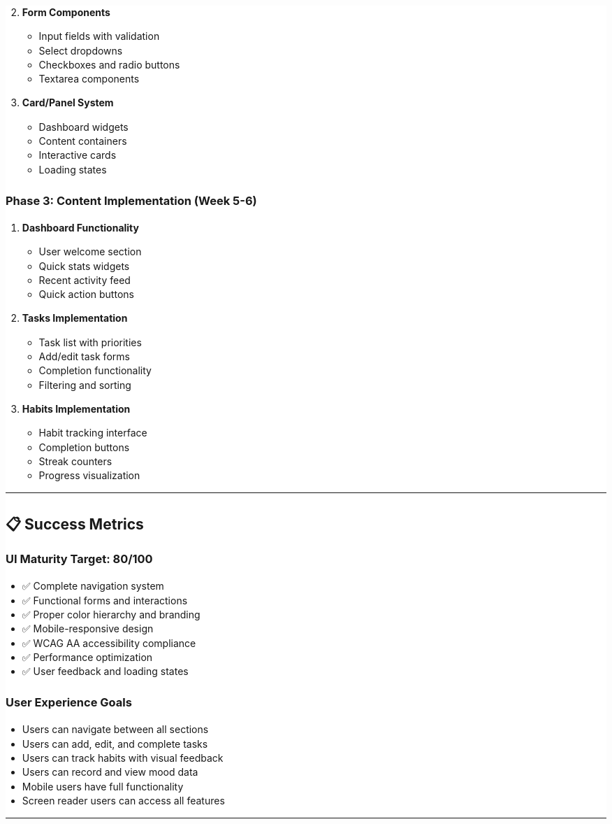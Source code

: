 2. **Form Components**
   - Input fields with validation
   - Select dropdowns
   - Checkboxes and radio buttons
   - Textarea components

3. **Card/Panel System**
   - Dashboard widgets
   - Content containers
   - Interactive cards
   - Loading states

### **Phase 3: Content Implementation (Week 5-6)**
1. **Dashboard Functionality**
   - User welcome section
   - Quick stats widgets
   - Recent activity feed
   - Quick action buttons

2. **Tasks Implementation**
   - Task list with priorities
   - Add/edit task forms
   - Completion functionality
   - Filtering and sorting

3. **Habits Implementation**
   - Habit tracking interface
   - Completion buttons
   - Streak counters
   - Progress visualization

---

## 📋 **Success Metrics**

### **UI Maturity Target: 80/100**
- ✅ Complete navigation system
- ✅ Functional forms and interactions
- ✅ Proper color hierarchy and branding
- ✅ Mobile-responsive design
- ✅ WCAG AA accessibility compliance
- ✅ Performance optimization
- ✅ User feedback and loading states

### **User Experience Goals**
- Users can navigate between all sections
- Users can add, edit, and complete tasks
- Users can track habits with visual feedback
- Users can record and view mood data
- Mobile users have full functionality
- Screen reader users can access all features

---